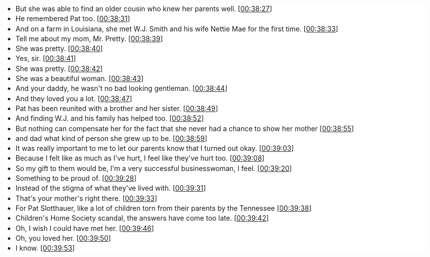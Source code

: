 *  But she was able to find an older cousin who knew her parents well. [[00:38:27](https://www.youtube.com/watch?v=uW4fmdGNKvc&t=2307.92s)]
*  He remembered Pat too. [[00:38:31](https://www.youtube.com/watch?v=uW4fmdGNKvc&t=2311.36s)]
*  And on a farm in Louisiana, she met W.J. Smith and his wife Nettie Mae for the first time. [[00:38:33](https://www.youtube.com/watch?v=uW4fmdGNKvc&t=2313.2400000000002s)]
*  Tell me about my mom, Mr. Pretty. [[00:38:39](https://www.youtube.com/watch?v=uW4fmdGNKvc&t=2319.08s)]
*  She was pretty. [[00:38:40](https://www.youtube.com/watch?v=uW4fmdGNKvc&t=2320.84s)]
*  Yes, sir. [[00:38:41](https://www.youtube.com/watch?v=uW4fmdGNKvc&t=2321.84s)]
*  She was pretty. [[00:38:42](https://www.youtube.com/watch?v=uW4fmdGNKvc&t=2322.84s)]
*  She was a beautiful woman. [[00:38:43](https://www.youtube.com/watch?v=uW4fmdGNKvc&t=2323.84s)]
*  And your daddy, he wasn't no bad looking gentleman. [[00:38:44](https://www.youtube.com/watch?v=uW4fmdGNKvc&t=2324.84s)]
*  And they loved you a lot. [[00:38:47](https://www.youtube.com/watch?v=uW4fmdGNKvc&t=2327.44s)]
*  Pat has been reunited with a brother and her sister. [[00:38:49](https://www.youtube.com/watch?v=uW4fmdGNKvc&t=2329.56s)]
*  And finding W.J. and his family has helped too. [[00:38:52](https://www.youtube.com/watch?v=uW4fmdGNKvc&t=2332.48s)]
*  But nothing can compensate her for the fact that she never had a chance to show her mother [[00:38:55](https://www.youtube.com/watch?v=uW4fmdGNKvc&t=2335.52s)]
*  and dad what kind of person she grew up to be. [[00:38:59](https://www.youtube.com/watch?v=uW4fmdGNKvc&t=2339.42s)]
*  It was really important to me to let our parents know that I turned out okay. [[00:39:03](https://www.youtube.com/watch?v=uW4fmdGNKvc&t=2343.1000000000004s)]
*  Because I felt like as much as I've hurt, I feel like they've hurt too. [[00:39:08](https://www.youtube.com/watch?v=uW4fmdGNKvc&t=2348.28s)]
*  So my gift to them would be, I'm a very successful businesswoman, I feel. [[00:39:20](https://www.youtube.com/watch?v=uW4fmdGNKvc&t=2360.96s)]
*  Something to be proud of. [[00:39:28](https://www.youtube.com/watch?v=uW4fmdGNKvc&t=2368.1200000000003s)]
*  Instead of the stigma of what they've lived with. [[00:39:31](https://www.youtube.com/watch?v=uW4fmdGNKvc&t=2371.1200000000003s)]
*  That's your mother's right there. [[00:39:33](https://www.youtube.com/watch?v=uW4fmdGNKvc&t=2373.92s)]
*  For Pat Slotthauer, like a lot of children torn from their parents by the Tennessee [[00:39:38](https://www.youtube.com/watch?v=uW4fmdGNKvc&t=2378.16s)]
*  Children's Home Society scandal, the answers have come too late. [[00:39:42](https://www.youtube.com/watch?v=uW4fmdGNKvc&t=2382.56s)]
*  Oh, I wish I could have met her. [[00:39:46](https://www.youtube.com/watch?v=uW4fmdGNKvc&t=2386.68s)]
*  Oh, you loved her. [[00:39:50](https://www.youtube.com/watch?v=uW4fmdGNKvc&t=2390.04s)]
*  I know. [[00:39:53](https://www.youtube.com/watch?v=uW4fmdGNKvc&t=2393.04s)]
